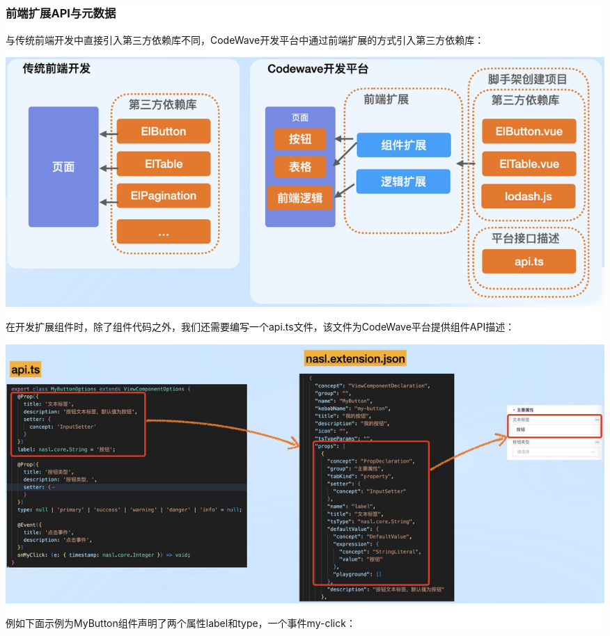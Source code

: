 

### 前端扩展API与元数据

与传统前端开发中直接引入第三方依赖库不同，CodeWave开发平台中通过前端扩展的方式引入第三方依赖库：

![image-20250512115028731](assets/image-20250512115028731.png)

在开发扩展组件时，除了组件代码之外，我们还需要编写一个api.ts文件，该文件为CodeWave平台提供组件API描述：

![image-20250512115339818](assets/image-20250512115339818.png)

例如下面示例为MyButton组件声明了两个属性label和type，一个事件my-click：
